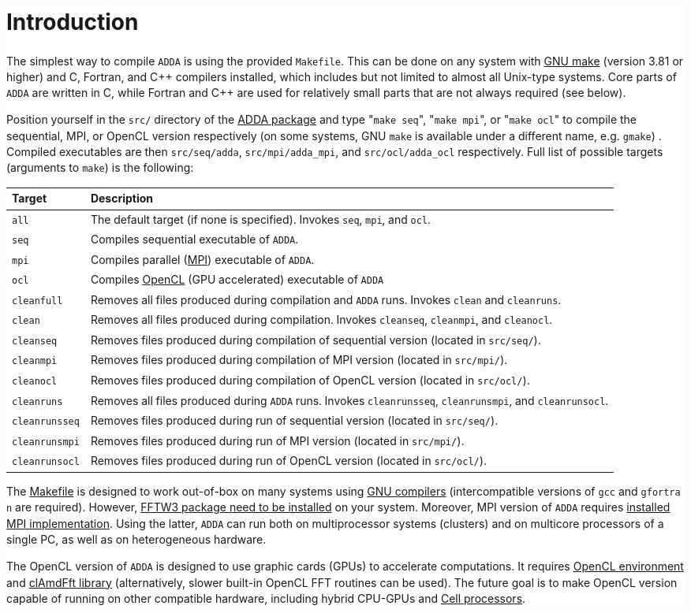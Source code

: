 

# Introduction #

The simplest way to compile `ADDA` is using the provided `Makefile`. This can be done on any system with [GNU make](http://www.gnu.org/software/make/) (version 3.81 or higher) and C, Fortran, and C++ compilers installed, which includes but not limited to almost all Unix-type systems. Core parts of `ADDA` are written in C, while Fortran and C++ are used for relatively small parts that are not always required (see below).

Position yourself in the `src/` directory of the [ADDA package](PackageDescription.md) and type "`make seq`", "`make mpi`", or "`make ocl`" to compile the sequential, MPI, or OpenCL version respectively (on some systems, GNU `make` is available under a different name, e.g. `gmake`) . Compiled executables are then `src/seq/adda`, `src/mpi/adda_mpi`, and `src/ocl/adda_ocl` respectively. Full list of possible targets (arguments to `make`) is the following:

| Target | Description |
|:-------|:------------|
| `all` | The default target (if none is specified). Invokes `seq`, `mpi`, and `ocl`. |
| `seq` | Compiles sequential executable of `ADDA`.                                   |
| `mpi` | Compiles parallel ([MPI](http://www.mpi-forum.org/)) executable of `ADDA`.  |
| `ocl` | Compiles [OpenCL](http://www.khronos.org/opencl/) (GPU accelerated) executable of `ADDA` |
| `cleanfull` | Removes all files produced during compilation and `ADDA` runs. Invokes `clean` and `cleanruns`. |
| `clean`     | Removes all files produced during compilation. Invokes `cleanseq`, `cleanmpi`, and `cleanocl`.  |
| `cleanseq`  | Removes files produced during compilation of sequential version (located in `src/seq/`).        |
| `cleanmpi`  | Removes files produced during compilation of MPI version (located in `src/mpi/`).               |
| `cleanocl`  | Removes files produced during compilation of OpenCL version (located in `src/ocl/`).            |
| `cleanruns` | Removes all files produced during `ADDA` runs. Invokes `cleanrunsseq`, `cleanrunsmpi`, and `cleanrunsocl`. |
| `cleanrunsseq` | Removes files produced during run of sequential version (located in `src/seq/`).                           |
| `cleanrunsmpi` | Removes files produced during run of MPI version (located in `src/mpi/`).                                  |
| `cleanrunsocl` | Removes files produced during run of OpenCL version (located in `src/ocl/`).                               |

The [Makefile](http://code.google.com/p/a-dda/source/browse/trunk/src/Makefile) is designed to work out-of-box on many systems using [GNU compilers](http://www.gnu.org/software/gcc/) (intercompatible versions of `gcc` and `gfortran` are required). However, [FFTW3 package need to be installed](InstallingFFTW3.md) on your system. Moreover, MPI version of `ADDA` requires [installed MPI implementation](InstallingMPI.md). Using the latter, `ADDA` can run both on multiprocessor systems (clusters) and on multicore processors of a single PC, as well as on heterogeneous hardware.

The OpenCL version of `ADDA` is designed to use graphic cards (GPUs) to accelerate computations. It requires [OpenCL environment](OpenCL.md) and [clAmdFft library](InstallingclAmdFft.md) (alternatively, slower built-in OpenCL FFT routines can be used). The future goal is to make OpenCL version capable of running on other compatible hardware, including hybrid CPU-GPUs and [Cell processors](http://en.wikipedia.org/wiki/Cell_(microprocessor)).

